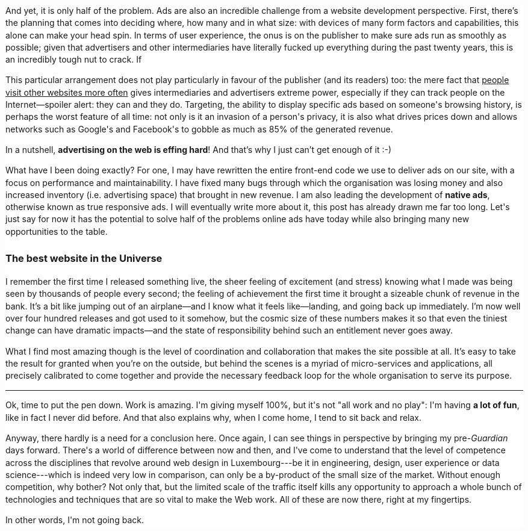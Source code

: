And yet, it is only half of the problem. Ads are also an incredible challenge from a website development perspective. First, there’s the planning that comes into deciding where, how many and in what size: with devices of many form factors and capabilities, this alone can make your head spin. In terms of user experience, the onus is on the publisher to make sure ads run as smoothly as possible; given that advertisers and other intermediaries have literally fucked up everything during the past twenty years, this is an incredibly tough nut to crack. If 

This particular arrangement does not play particularly in favour of the publisher (and its readers) too: the mere fact that [people visit other websites more often](https://www.nngroup.com/articles/end-of-web-design/) gives intermediaries and advertisers extreme power, especially if they can track people on the Internet—spoiler alert: they can and they do. Targeting, the ability to display specific ads based on someone's browsing history, is perhaps the worst feature of all time: not only is it an invasion of a person's privacy, it is also what drives prices down and allows networks such as Google's and Facebook's to gobble as much as 85% of the generated revenue.

In a nutshell, **advertising on the web is effing hard**! And that’s why I just can’t get enough of it :-)

What have I been doing exactly? For one, I may have rewritten the entire front-end code we use to deliver ads on our site, with a focus on performance and maintainability. I have fixed many bugs through which the organisation was losing money and also increased inventory (i.e. advertising space) that brought in new revenue. I am also leading the development of **native ads**, otherwise known as true responsive ads. I will eventually write more about it, this post has already drawn me far too long. Let's just say for now it has the potential to solve half of the problems online ads have today while also bringing many new opportunities to the table.

### The best website in the Universe

I remember the first time I released something live, the sheer feeling of excitement (and stress) knowing what I made was being seen by thousands of people every second; the feeling of achievement the first time it brought a sizeable chunk of revenue in the bank. It’s a bit like jumping out of an airplane—and I know what it feels like—landing, and going back up immediately. I’m now well over four hundred releases and got used to it somehow, but the cosmic size of these numbers makes it so that even the tiniest change can have dramatic impacts—and the state of responsibility behind such an entitlement never goes away.

What I find most amazing though is the level of coordination and collaboration that makes the site possible at all. It’s easy to take the result for granted when you’re on the outside, but behind the scenes is a myriad of micro-services and applications, all precisely calibrated to come together and provide the necessary feedback loop for the whole organisation to serve its purpose.

***

Ok, time to put the pen down. Work is amazing. I'm giving myself 100%, but it's not "all work and no play": I'm having **a lot of fun**, like in fact I never did before. And that also explains why, when I come home, I tend to sit back and relax.

Anyway, there hardly is a need for a conclusion here. Once again, I can see things in perspective by bringing my pre-*Guardian* days forward. There's a world of difference between now and then, and I've come to understand that the level of competence across the disciplines that revolve around web design in Luxembourg---be it in engineering, design, user experience or data science---which is indeed very low in comparison, can only be a by-product of the small size of the market. Without enough competition, why bother? Not only that, but the limited scale of the traffic itself kills any opportunity to approach a whole bunch of technologies and techniques that are so vital to make the Web work. All of these are now there, right at my fingertips.

In other words, I'm not going back.